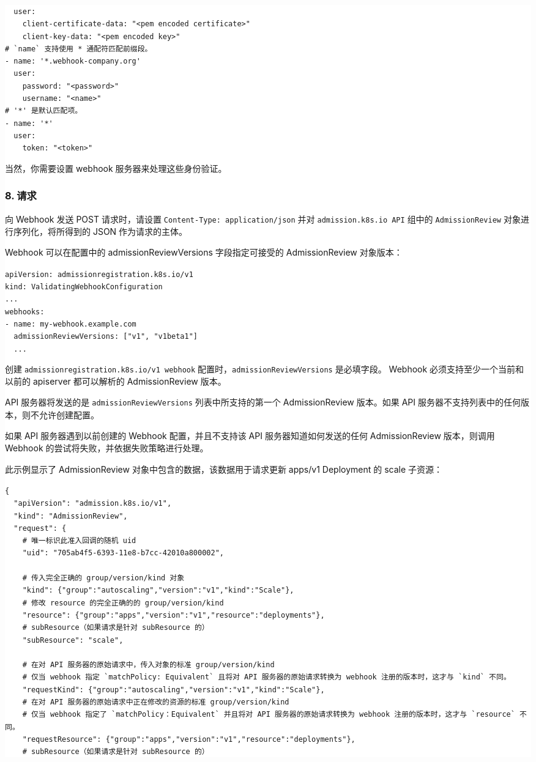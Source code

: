 ```
  user:
    client-certificate-data: "<pem encoded certificate>"
    client-key-data: "<pem encoded key>"
# `name` 支持使用 * 通配符匹配前缀段。
- name: '*.webhook-company.org'
  user:
    password: "<password>"
    username: "<name>"
# '*' 是默认匹配项。
- name: '*'
  user:
    token: "<token>"
```

当然，你需要设置 webhook 服务器来处理这些身份验证。

### 8. 请求 <a href="#8__161" id="8__161"></a>

向 Webhook 发送 POST 请求时，请设置 `Content-Type: application/json` 并对 `admission.k8s.io API` 组中的 `AdmissionReview` 对象进行序列化，将所得到的 JSON 作为请求的主体。

Webhook 可以在配置中的 admissionReviewVersions 字段指定可接受的 AdmissionReview 对象版本：

```
apiVersion: admissionregistration.k8s.io/v1
kind: ValidatingWebhookConfiguration
...
webhooks:
- name: my-webhook.example.com
  admissionReviewVersions: ["v1", "v1beta1"]
  ...
```

创建 `admissionregistration.k8s.io/v1 webhook` 配置时，`admissionReviewVersions` 是必填字段。 Webhook 必须支持至少一个当前和以前的 apiserver 都可以解析的 AdmissionReview 版本。

API 服务器将发送的是 `admissionReviewVersions` 列表中所支持的第一个 AdmissionReview 版本。如果 API 服务器不支持列表中的任何版本，则不允许创建配置。

如果 API 服务器遇到以前创建的 Webhook 配置，并且不支持该 API 服务器知道如何发送的任何 AdmissionReview 版本，则调用 Webhook 的尝试将失败，并依据失败策略进行处理。

此示例显示了 AdmissionReview 对象中包含的数据，该数据用于请求更新 apps/v1 Deployment 的 scale 子资源：

```
{
  "apiVersion": "admission.k8s.io/v1",
  "kind": "AdmissionReview",
  "request": {
    # 唯一标识此准入回调的随机 uid
    "uid": "705ab4f5-6393-11e8-b7cc-42010a800002",

    # 传入完全正确的 group/version/kind 对象
    "kind": {"group":"autoscaling","version":"v1","kind":"Scale"},
    # 修改 resource 的完全正确的的 group/version/kind
    "resource": {"group":"apps","version":"v1","resource":"deployments"},
    # subResource（如果请求是针对 subResource 的）
    "subResource": "scale",

    # 在对 API 服务器的原始请求中，传入对象的标准 group/version/kind
    # 仅当 webhook 指定 `matchPolicy: Equivalent` 且将对 API 服务器的原始请求转换为 webhook 注册的版本时，这才与 `kind` 不同。
    "requestKind": {"group":"autoscaling","version":"v1","kind":"Scale"},
    # 在对 API 服务器的原始请求中正在修改的资源的标准 group/version/kind
    # 仅当 webhook 指定了 `matchPolicy：Equivalent` 并且将对 API 服务器的原始请求转换为 webhook 注册的版本时，这才与 `resource` 不同。
    "requestResource": {"group":"apps","version":"v1","resource":"deployments"},
    # subResource（如果请求是针对 subResource 的）
```